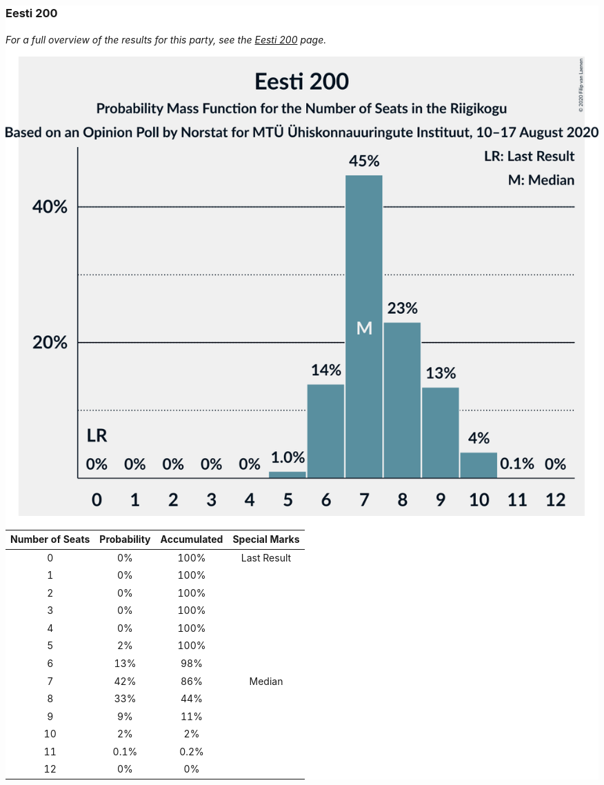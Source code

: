 ### Eesti 200

*For a full overview of the results for this party, see the [Eesti 200](party-eesti200.html) page.*

![Graph with seats probability mass function not yet produced](2020-08-17-Norstat-seats-pmf-eesti200.png "Seats Probability Mass Function")

| Number of Seats | Probability | Accumulated | Special Marks |
|:---------------:|:-----------:|:-----------:|:-------------:|
| 0 | 0% | 100% | Last Result |
| 1 | 0% | 100% |  |
| 2 | 0% | 100% |  |
| 3 | 0% | 100% |  |
| 4 | 0% | 100% |  |
| 5 | 2% | 100% |  |
| 6 | 13% | 98% |  |
| 7 | 42% | 86% | Median |
| 8 | 33% | 44% |  |
| 9 | 9% | 11% |  |
| 10 | 2% | 2% |  |
| 11 | 0.1% | 0.2% |  |
| 12 | 0% | 0% |  |
